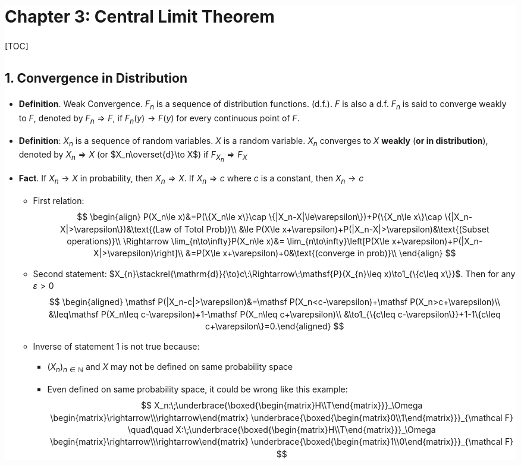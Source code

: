# Chapter 3: Central Limit Theorem

[TOC]


## 1. Convergence in Distribution

- **Definition**. Weak Convergence. $F_n$ is a sequence of distribution functions. (d.f.). $F$ is also a d.f. $F_n$ is said to converge weakly to $F$, denoted by $F_n\Rightarrow F$, if $F_n(y)\to F(y)$ for every continuous point of $F$.

- **Definition**: $X_n$ is a sequence of random variables. $X$ is a random variable. $X_n$ converges to $X$ **weakly** (**or in distribution**), denoted by $X_n\Rightarrow X$ (or $X_n\overset{d}\to X$) if $F_{X_n}\Rightarrow F_X$

- **Fact**. If $X_n\to X$ in probability, then $X_n\Rightarrow X$. If $X_n\Rightarrow c$ where $c$ is a constant, then $X_n\to c$

  - First relation:
    $$
    \begin{align}
    P(X_n\le x)&=P(\{X_n\le x\}\cap \{|X_n-X|\le\varepsilon\})+P(\{X_n\le x\}\cap \{|X_n-X|>\varepsilon\})&\text{(Law of Totol Prob)}\\
    &\le P(X\le x+\varepsilon)+P(|X_n-X|>\varepsilon)&\text{(Subset operations)}\\
    \Rightarrow \lim_{n\to\infty}P(X_n\le x)&= \lim_{n\to\infty}\left[P(X\le x+\varepsilon)+P(|X_n-X|>\varepsilon)\right]\\
    &=P(X\le x+\varepsilon)+0&\text{(converge in prob)}\\
    \end{align}
    $$

  - Second statement: $X_{n}\stackrel{\mathrm{d}}{\to}c\:\Rightarrow\:\mathsf{P}(X_{n}\leq x)\to1_{\{c\leq x\}}$. Then for any $\varepsilon>0$
    $$
    \begin{aligned}
    \mathsf P(|X_n-c|>\varepsilon)&=\mathsf P(X_n<c-\varepsilon)+\mathsf P(X_n>c+\varepsilon)\\
    &\leq\mathsf P(X_n\leq c-\varepsilon)+1-\mathsf P(X_n\leq c+\varepsilon)\\
    &\to1_{\{c\leq c-\varepsilon\}}+1-1\{c\leq c+\varepsilon\}=0.\end{aligned}
    $$
  
  - Inverse of statement 1 is not true because:
  
    - $(X_n)_{n\in\mathbb N}$ and $X$ may not be defined on same probability space
  
    - Even defined on same probability space, it could be wrong like this example:
      $$
      X_n:\;\underbrace{\boxed{\begin{matrix}H\\T\end{matrix}}}_\Omega
      \begin{matrix}\rightarrow\\\rightarrow\end{matrix}
      \underbrace{\boxed{\begin{matrix}0\\1\end{matrix}}}_{\mathcal F}
      \quad\quad
      X:\;\underbrace{\boxed{\begin{matrix}H\\T\end{matrix}}}_\Omega
      \begin{matrix}\rightarrow\\\rightarrow\end{matrix}
      \underbrace{\boxed{\begin{matrix}1\\0\end{matrix}}}_{\mathcal F}
      $$
  